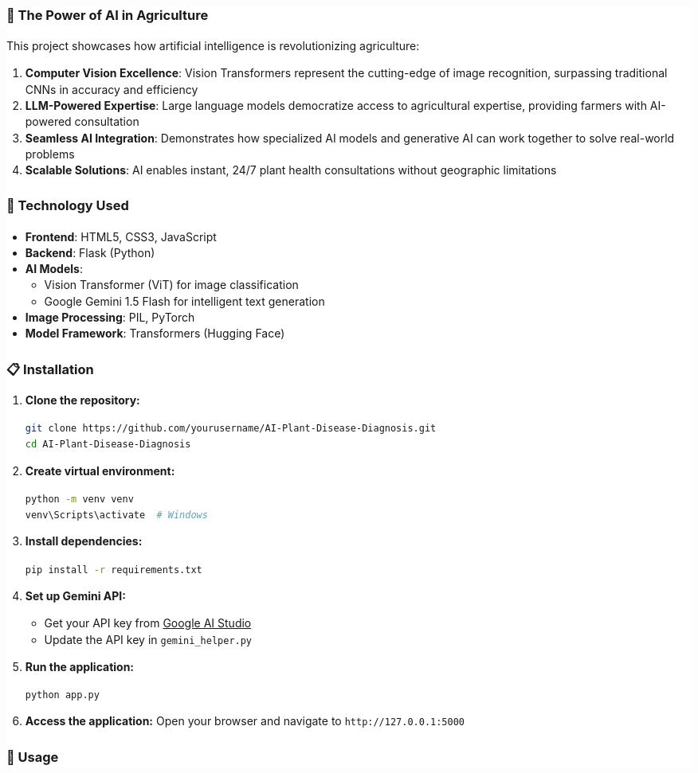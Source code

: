 ### 🧠 The Power of AI in Agriculture

This project showcases how artificial intelligence is revolutionizing agriculture:

1. **Computer Vision Excellence**: Vision Transformers represent the cutting-edge of image recognition, surpassing traditional CNNs in accuracy and efficiency
2. **LLM-Powered Expertise**: Large language models democratize access to agricultural expertise, providing farmers with AI-powered consultation
3. **Seamless AI Integration**: Demonstrates how specialized AI models and generative AI can work together to solve real-world problems
4. **Scalable Solutions**: AI enables instant, 24/7 plant health consultations without geographic limitations

### 🚀 Technology Used

- **Frontend**: HTML5, CSS3, JavaScript
- **Backend**: Flask (Python)
- **AI Models**: 
  - Vision Transformer (ViT) for image classification
  - Google Gemini 1.5 Flash for intelligent text generation
- **Image Processing**: PIL, PyTorch
- **Model Framework**: Transformers (Hugging Face)

### 📋 Installation

1. **Clone the repository:**
   ```bash
   git clone https://github.com/yourusername/AI-Plant-Disease-Diagnosis.git
   cd AI-Plant-Disease-Diagnosis
   ```

2. **Create virtual environment:**
   ```bash
   python -m venv venv
   venv\Scripts\activate  # Windows
   ```

3. **Install dependencies:**
   ```bash
   pip install -r requirements.txt
   ```

4. **Set up Gemini API:**
   - Get your API key from [Google AI Studio](https://makersuite.google.com/app/apikey)
   - Update the API key in `gemini_helper.py`

5. **Run the application:**
   ```bash
   python app.py
   ```

6. **Access the application:**
   Open your browser and navigate to `http://127.0.0.1:5000`

### 🎯 Usage
